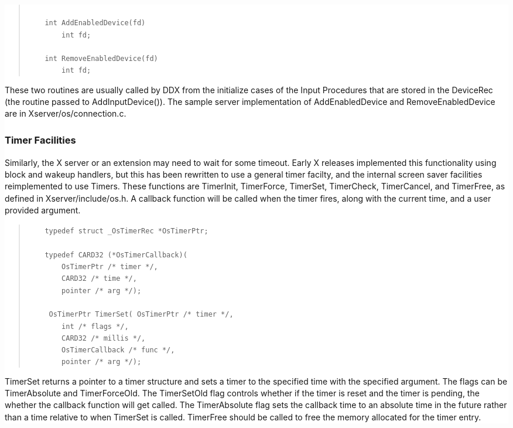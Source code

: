 > 
> 
> ``` 
> 
>     int AddEnabledDevice(fd)
>         int fd;
> 
>     int RemoveEnabledDevice(fd)
>         int fd;
> ```

These two routines are usually called by DDX from the initialize cases
of the Input Procedures that are stored in the DeviceRec (the routine
passed to AddInputDevice()). The sample server implementation of
AddEnabledDevice and RemoveEnabledDevice are in Xserver/os/connection.c.

### Timer Facilities

Similarly, the X server or an extension may need to wait for some
timeout. Early X releases implemented this functionality using block and
wakeup handlers, but this has been rewritten to use a general timer
facilty, and the internal screen saver facilities reimplemented to use
Timers. These functions are TimerInit, TimerForce, TimerSet, TimerCheck,
TimerCancel, and TimerFree, as defined in Xserver/include/os.h. A
callback function will be called when the timer fires, along with the
current time, and a user provided argument.

> 
> 
> ``` 
>     typedef struct _OsTimerRec *OsTimerPtr;
> 
>     typedef CARD32 (*OsTimerCallback)(
>         OsTimerPtr /* timer */,
>         CARD32 /* time */,
>         pointer /* arg */);
> 
>      OsTimerPtr TimerSet( OsTimerPtr /* timer */,
>         int /* flags */,
>         CARD32 /* millis */,
>         OsTimerCallback /* func */,
>         pointer /* arg */);
> ```

TimerSet returns a pointer to a timer structure and sets a timer to the
specified time with the specified argument. The flags can be
TimerAbsolute and TimerForceOld. The TimerSetOld flag controls whether
if the timer is reset and the timer is pending, the whether the callback
function will get called. The TimerAbsolute flag sets the callback time
to an absolute time in the future rather than a time relative to when
TimerSet is called. TimerFree should be called to free the memory
allocated for the timer entry.

